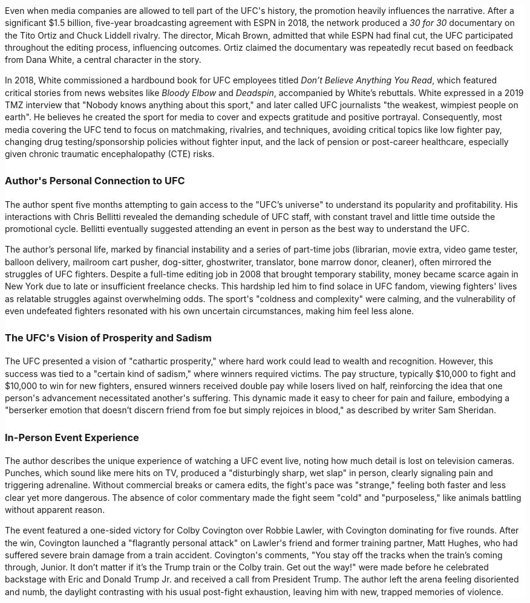 Even when media companies are allowed to tell part of the UFC's history, the promotion heavily influences the narrative. After a significant $1.5 billion, five-year broadcasting agreement with ESPN in 2018, the network produced a *30 for 30* documentary on the Tito Ortiz and Chuck Liddell rivalry. The director, Micah Brown, admitted that while ESPN had final cut, the UFC participated throughout the editing process, influencing outcomes. Ortiz claimed the documentary was repeatedly recut based on feedback from Dana White, a central character in the story.

In 2018, White commissioned a hardbound book for UFC employees titled *Don’t Believe Anything You Read*, which featured critical stories from news websites like *Bloody Elbow* and *Deadspin*, accompanied by White’s rebuttals. White expressed in a 2019 TMZ interview that "Nobody knows anything about this sport," and later called UFC journalists "the weakest, wimpiest people on earth". He believes he created the sport for media to cover and expects gratitude and positive portrayal. Consequently, most media covering the UFC tend to focus on matchmaking, rivalries, and techniques, avoiding critical topics like low fighter pay, changing drug testing/sponsorship policies without fighter input, and the lack of pension or post-career healthcare, especially given chronic traumatic encephalopathy (CTE) risks.

### Author's Personal Connection to UFC
The author spent five months attempting to gain access to the "UFC’s universe" to understand its popularity and profitability. His interactions with Chris Bellitti revealed the demanding schedule of UFC staff, with constant travel and little time outside the promotional cycle. Bellitti eventually suggested attending an event in person as the best way to understand the UFC.

The author’s personal life, marked by financial instability and a series of part-time jobs (librarian, movie extra, video game tester, balloon delivery, mailroom cart pusher, dog-sitter, ghostwriter, translator, bone marrow donor, cleaner), often mirrored the struggles of UFC fighters. Despite a full-time editing job in 2008 that brought temporary stability, money became scarce again in New York due to late or insufficient freelance checks. This hardship led him to find solace in UFC fandom, viewing fighters' lives as relatable struggles against overwhelming odds. The sport's "coldness and complexity" were calming, and the vulnerability of even undefeated fighters resonated with his own uncertain circumstances, making him feel less alone.

### The UFC's Vision of Prosperity and Sadism
The UFC presented a vision of "cathartic prosperity," where hard work could lead to wealth and recognition. However, this success was tied to a "certain kind of sadism," where winners required victims. The pay structure, typically $10,000 to fight and $10,000 to win for new fighters, ensured winners received double pay while losers lived on half, reinforcing the idea that one person's advancement necessitated another's suffering. This dynamic made it easy to cheer for pain and failure, embodying a "berserker emotion that doesn’t discern friend from foe but simply rejoices in blood," as described by writer Sam Sheridan.

### In-Person Event Experience
The author describes the unique experience of watching a UFC event live, noting how much detail is lost on television cameras. Punches, which sound like mere hits on TV, produced a "disturbingly sharp, wet slap" in person, clearly signaling pain and triggering adrenaline. Without commercial breaks or camera edits, the fight's pace was "strange," feeling both faster and less clear yet more dangerous. The absence of color commentary made the fight seem "cold" and "purposeless," like animals battling without apparent reason.

The event featured a one-sided victory for Colby Covington over Robbie Lawler, with Covington dominating for five rounds. After the win, Covington launched a "flagrantly personal attack" on Lawler's friend and former training partner, Matt Hughes, who had suffered severe brain damage from a train accident. Covington's comments, "You stay off the tracks when the train’s coming through, Junior. It don’t matter if it’s the Trump train or the Colby train. Get out the way!" were made before he celebrated backstage with Eric and Donald Trump Jr. and received a call from President Trump. The author left the arena feeling disoriented and numb, the daylight contrasting with his usual post-fight exhaustion, leaving him with new, trapped memories of violence.
